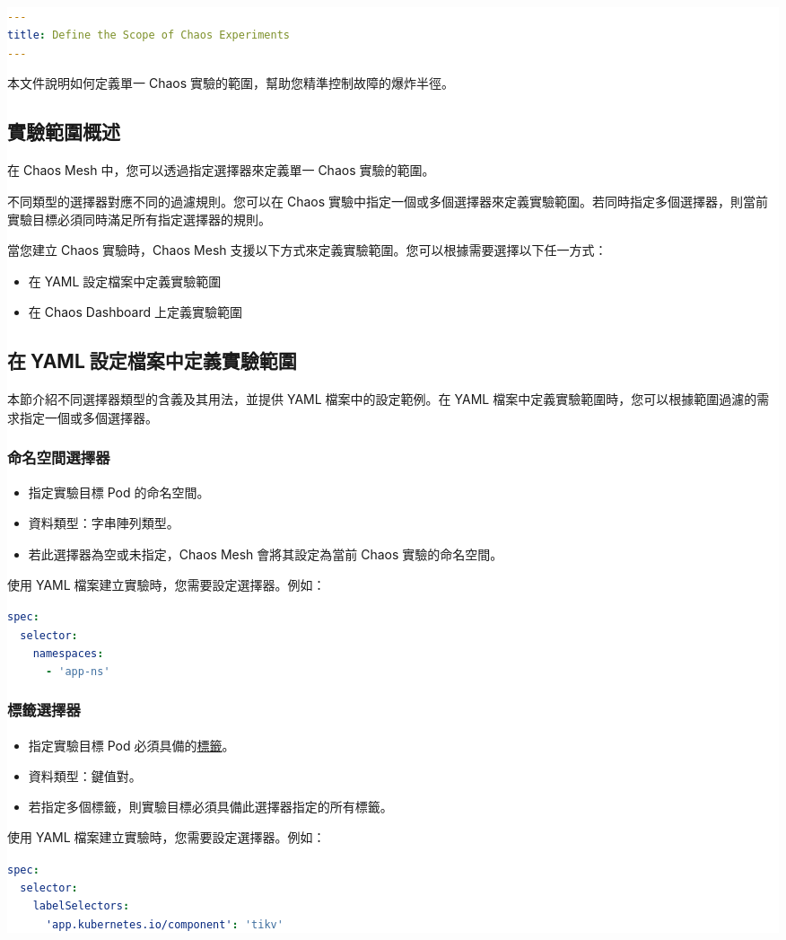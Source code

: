 ```yaml
---
title: Define the Scope of Chaos Experiments
---
```


本文件說明如何定義單一 Chaos 實驗的範圍，幫助您精準控制故障的爆炸半徑。

## 實驗範圍概述

在 Chaos Mesh 中，您可以透過指定選擇器來定義單一 Chaos 實驗的範圍。

不同類型的選擇器對應不同的過濾規則。您可以在 Chaos 實驗中指定一個或多個選擇器來定義實驗範圍。若同時指定多個選擇器，則當前實驗目標必須同時滿足所有指定選擇器的規則。

當您建立 Chaos 實驗時，Chaos Mesh 支援以下方式來定義實驗範圍。您可以根據需要選擇以下任一方式：

- 在 YAML 設定檔案中定義實驗範圍

- 在 Chaos Dashboard 上定義實驗範圍

## 在 YAML 設定檔案中定義實驗範圍

本節介紹不同選擇器類型的含義及其用法，並提供 YAML 檔案中的設定範例。在 YAML 檔案中定義實驗範圍時，您可以根據範圍過濾的需求指定一個或多個選擇器。

### 命名空間選擇器

- 指定實驗目標 Pod 的命名空間。

- 資料類型：字串陣列類型。

- 若此選擇器為空或未指定，Chaos Mesh 會將其設定為當前 Chaos 實驗的命名空間。

使用 YAML 檔案建立實驗時，您需要設定選擇器。例如：

```yaml
spec:
  selector:
    namespaces:
      - 'app-ns'
```

### 標籤選擇器

- 指定實驗目標 Pod 必須具備的[標籤](https://kubernetes.io/docs/concepts/overview/working-with-objects/labels/)。

- 資料類型：鍵值對。

- 若指定多個標籤，則實驗目標必須具備此選擇器指定的所有標籤。

使用 YAML 檔案建立實驗時，您需要設定選擇器。例如：

```yaml
spec:
  selector:
    labelSelectors:
      'app.kubernetes.io/component': 'tikv'
```
